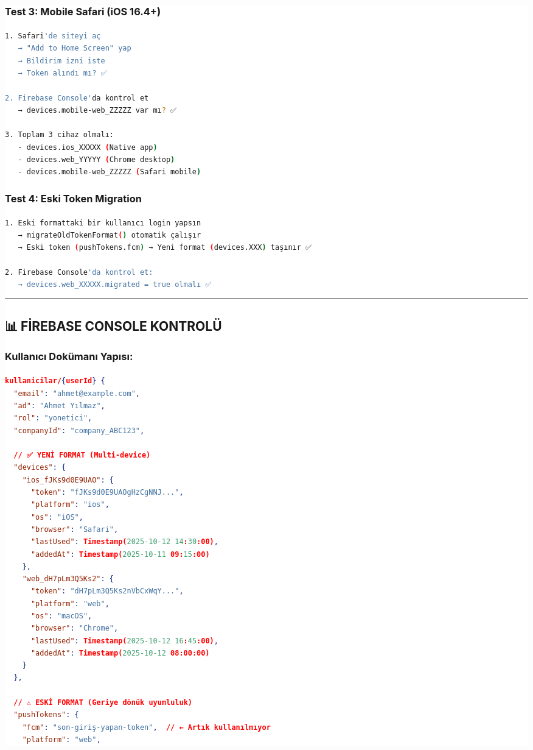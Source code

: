 ### Test 3: Mobile Safari (iOS 16.4+)
```bash
1. Safari'de siteyi aç
   → "Add to Home Screen" yap
   → Bildirim izni iste
   → Token alındı mı? ✅

2. Firebase Console'da kontrol et
   → devices.mobile-web_ZZZZZ var mı? ✅

3. Toplam 3 cihaz olmalı:
   - devices.ios_XXXXX (Native app)
   - devices.web_YYYYY (Chrome desktop)
   - devices.mobile-web_ZZZZZ (Safari mobile)
```

### Test 4: Eski Token Migration
```bash
1. Eski formattaki bir kullanıcı login yapsın
   → migrateOldTokenFormat() otomatik çalışır
   → Eski token (pushTokens.fcm) → Yeni format (devices.XXX) taşınır ✅

2. Firebase Console'da kontrol et:
   → devices.web_XXXXX.migrated = true olmalı ✅
```

---

## 📊 FİREBASE CONSOLE KONTROLÜ

### Kullanıcı Dokümanı Yapısı:

```json
kullanicilar/{userId} {
  "email": "ahmet@example.com",
  "ad": "Ahmet Yılmaz",
  "rol": "yonetici",
  "companyId": "company_ABC123",
  
  // ✅ YENİ FORMAT (Multi-device)
  "devices": {
    "ios_fJKs9d0E9UAO": {
      "token": "fJKs9d0E9UAOgHzCgNNJ...",
      "platform": "ios",
      "os": "iOS",
      "browser": "Safari",
      "lastUsed": Timestamp(2025-10-12 14:30:00),
      "addedAt": Timestamp(2025-10-11 09:15:00)
    },
    "web_dH7pLm3Q5Ks2": {
      "token": "dH7pLm3Q5Ks2nVbCxWqY...",
      "platform": "web",
      "os": "macOS",
      "browser": "Chrome",
      "lastUsed": Timestamp(2025-10-12 16:45:00),
      "addedAt": Timestamp(2025-10-12 08:00:00)
    }
  },
  
  // ⚠️ ESKİ FORMAT (Geriye dönük uyumluluk)
  "pushTokens": {
    "fcm": "son-giriş-yapan-token",  // ← Artık kullanılmıyor
    "platform": "web",
```